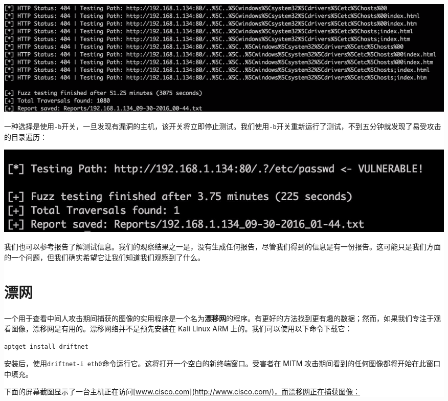 ![DotDotPwn](img/Image00107.jpg)

一种选择是使用`-b`开关，一旦发现有漏洞的主机，该开关将立即停止测试。我们使用`-b`开关重新运行了测试，不到五分钟就发现了易受攻击的目录遍历：

![DotDotPwn](img/Image00108.jpg)

我们也可以参考报告了解测试信息。我们的观察结果之一是，没有生成任何报告，尽管我们得到的信息是有一份报告。这可能只是我们方面的一个问题，但我们确实希望它让我们知道我们观察到了什么。

# 漂网

一个用于查看中间人攻击期间捕获的图像的实用程序是一个名为**漂移网**的程序。有更好的方法找到更有趣的数据；然而，如果我们专注于观看图像，漂移网是有用的。漂移网络并不是预先安装在 Kali Linux ARM 上的。我们可以使用以下命令下载它：

```
aptget install driftnet 

```

安装后，使用`driftnet-i eth0`命令运行它。这将打开一个空白的新终端窗口。受害者在 MITM 攻击期间看到的任何图像都将开始在此窗口中填充。

下面的屏幕截图显示了一台主机正在访问[www.cisco.com](http://www.cisco.com/)，而漂移网正在捕获图像：
